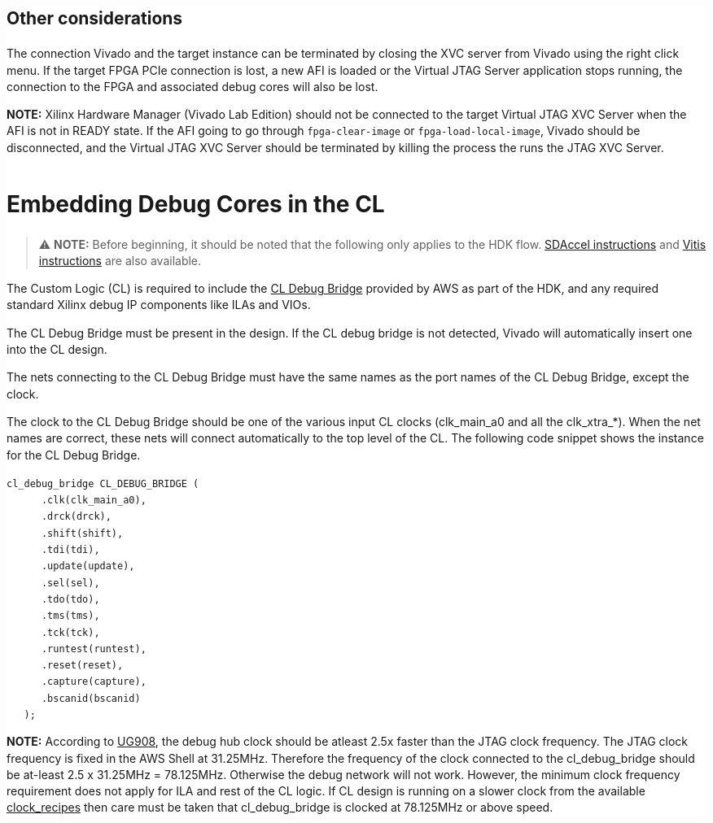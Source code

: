 ## Other considerations

The connection Vivado and the target instance can be terminated by closing the XVC server from Vivado using the right click menu. If the target FPGA PCIe connection is lost, a new AFI is loaded or the Virtual JTAG Server application stops running, the connection to the FPGA and associated debug cores will also be lost. 

**NOTE:** Xilinx Hardware Manager (Vivado Lab Edition) should not be connected to the target Virtual JTAG XVC Server when the AFI is not in READY state. If the AFI going to go through `fpga-clear-image` or `fpga-load-local-image`, Vivado should be disconnected, and the Virtual JTAG XVC Server should be terminated by killing the process the runs the JTAG XVC Server.

<a name="faq"></a>



<a name="embeddingDebugCores"></a>

# Embedding Debug Cores in the CL 

> ⚠️ **NOTE:** Before beginning, it should be noted that the following only applies to the HDK flow. [SDAccel instructions](../../SDAccel/docs/Debug_RTL_Kernel.md) and [Vitis instructions](../../Vitis/docs/Debug_Vitis_Kernel.md) are also available.

The Custom Logic (CL) is required to include the [CL Debug Bridge](../common/shell_v04261818/design/ip/cl_debug_bridge/sim/cl_debug_bridge.v) provided by AWS as part of the HDK, and any required standard Xilinx debug IP components like ILAs and VIOs.

The CL Debug Bridge must be present in the design. If the CL debug bridge is not detected, Vivado will automatically insert one into the CL design.

The nets connecting to the CL Debug Bridge must have the same names as the port names of the CL Debug Bridge, except the clock.

The clock to the CL Debug Bridge should be one of the various input CL clocks (clk_main_a0 and all the clk_xtra\_\*).
When the net names are correct, these nets will connect automatically to the top level of the CL.
The following code snippet shows the instance for the CL Debug Bridge.

```
cl_debug_bridge CL_DEBUG_BRIDGE (
      .clk(clk_main_a0),
      .drck(drck),
      .shift(shift),
      .tdi(tdi),	
      .update(update),
      .sel(sel),
      .tdo(tdo),
      .tms(tms),
      .tck(tck),
      .runtest(runtest),
      .reset(reset),
      .capture(capture),
      .bscanid(bscanid)
   );
```
**NOTE:** According to [UG908](https://www.xilinx.com/support/documentation/sw_manuals/xilinx2019_2/ug908-vivado-programming-debugging.pdf), the debug hub clock should be atleast 2.5x faster than the JTAG clock frequency. The JTAG clock frequency is fixed in the AWS Shell at 31.25MHz. Therefore the frequency of the clock connected to the cl_debug_bridge should be at-least 2.5 x 31.25MHz = 78.125MHz. Otherwise the debug network will not work. However, the minimum clock frequency requirement does not apply for ILA and rest of the CL logic. If CL design is running on a slower clock from the available [clock_recipes](https://github.com/aws/aws-fpga/blob/master/hdk/docs/clock_recipes.csv) then care must be taken that cl_debug_bridge is clocked at 78.125MHz or above speed.
